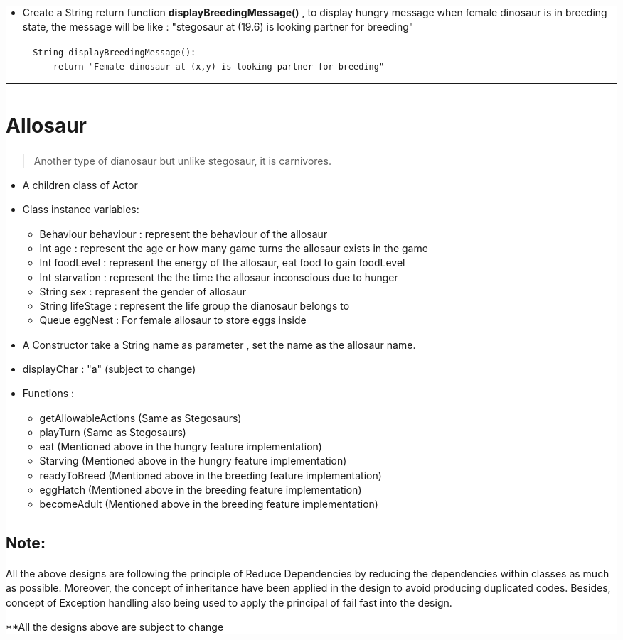 - Create a String return function **displayBreedingMessage()** , to display hungry message when female dinosaur is in breeding state, the message will be like : "stegosaur at (19.6) is looking partner for breeding"

		String displayBreedingMessage():
			return "Female dinosaur at (x,y) is looking partner for breeding"					

___

# Allosaur

> Another type of dianosaur but unlike stegosaur, it is carnivores.

- A children class of Actor
- Class instance variables: 
	* Behaviour behaviour : represent the behaviour of the allosaur
	* Int age : represent the age or how many game turns the allosaur exists in the game
	* Int foodLevel : represent the energy of the allosaur, eat food to gain foodLevel
	* Int starvation : represent the the time the allosaur inconscious due to hunger
	* String sex : represent the gender of allosaur
	* String lifeStage : represent the life group the dianosaur belongs to
	* Queue<Dianosaur> eggNest : For female allosaur to store eggs inside 

- A Constructor take a String name as parameter , set the name as the allosaur name. 

- displayChar : "a" (subject to change)

- Functions : 
	* getAllowableActions (Same as Stegosaurs)
	* playTurn (Same as Stegosaurs)
	* eat (Mentioned above in the hungry feature implementation)
	* Starving (Mentioned above in the hungry feature implementation)
	* readyToBreed (Mentioned above in the breeding feature implementation)
	* eggHatch (Mentioned above in the breeding feature implementation)
	* becomeAdult (Mentioned above in the breeding feature implementation)


## Note: 
All the above designs are following the principle of Reduce Dependencies by reducing the dependencies within classes as much as possible. Moreover, the concept of inheritance have been applied in the design to avoid producing duplicated codes. Besides, concept of Exception handling also being used to apply the principal of fail fast into the design.

**All the designs above are subject to change

